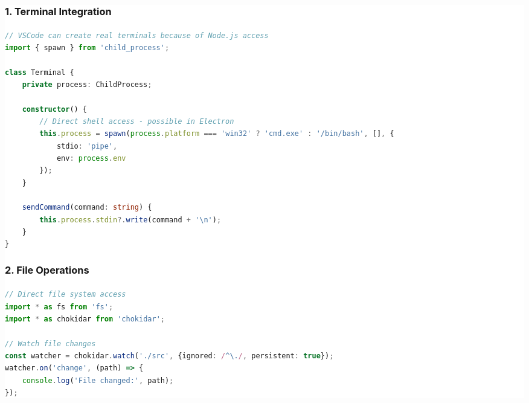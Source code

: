 ### 1. Terminal Integration
```typescript
// VSCode can create real terminals because of Node.js access
import { spawn } from 'child_process';

class Terminal {
    private process: ChildProcess;
    
    constructor() {
        // Direct shell access - possible in Electron
        this.process = spawn(process.platform === 'win32' ? 'cmd.exe' : '/bin/bash', [], {
            stdio: 'pipe',
            env: process.env
        });
    }
    
    sendCommand(command: string) {
        this.process.stdin?.write(command + '\n');
    }
}
```

### 2. File Operations
```typescript
// Direct file system access
import * as fs from 'fs';
import * as chokidar from 'chokidar';

// Watch file changes
const watcher = chokidar.watch('./src', {ignored: /^\./, persistent: true});
watcher.on('change', (path) => {
    console.log('File changed:', path);
});
